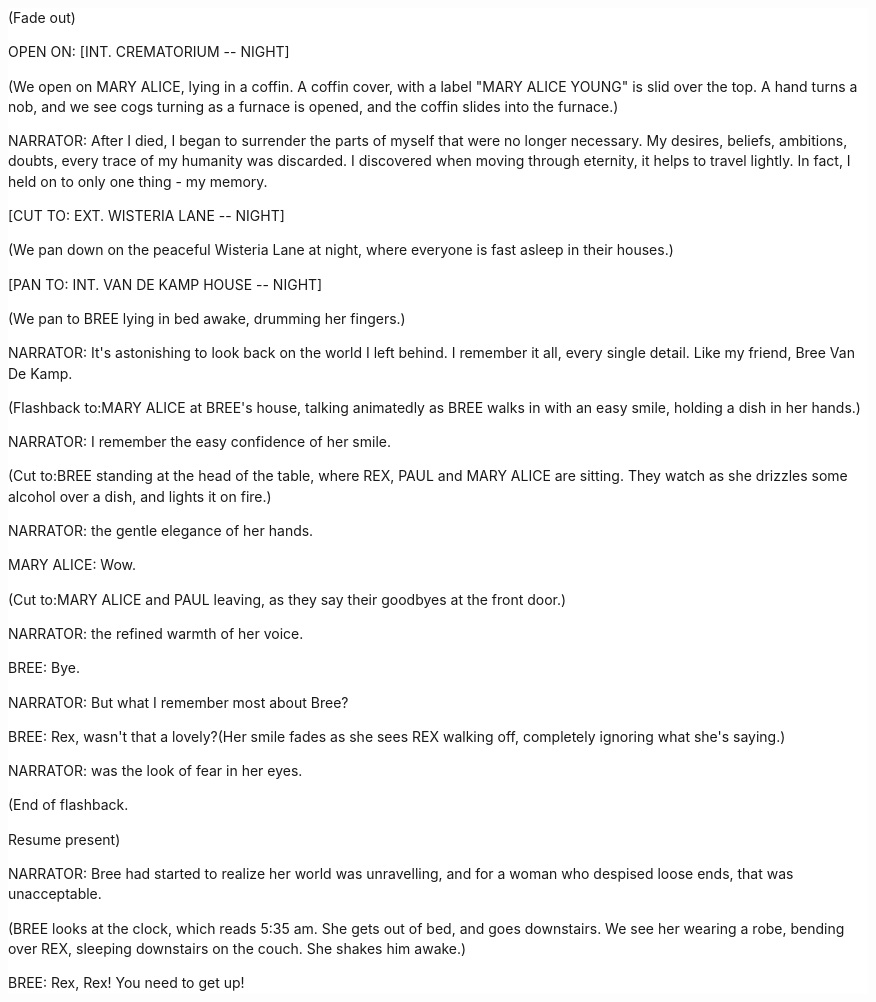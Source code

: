 (Fade out) 

OPEN ON: [INT. CREMATORIUM -- NIGHT] 





(We open on MARY ALICE, lying in a coffin. A coffin cover, with a label "MARY ALICE YOUNG" is slid over the top. A hand turns a nob, and we see cogs turning as a furnace is opened, and the coffin slides into the furnace.) 

NARRATOR: After I died, I began to surrender the parts of myself that were no longer necessary. My desires, beliefs, ambitions, doubts, every trace of my humanity was discarded. I discovered when moving through eternity, it helps to travel lightly. In fact, I held on to only one thing - my memory. 

[CUT TO: EXT. WISTERIA LANE -- NIGHT] 

(We pan down on the peaceful Wisteria Lane at night, where everyone is fast asleep in their houses.) 

[PAN TO: INT. VAN DE KAMP HOUSE -- NIGHT] 

(We pan to BREE lying in bed awake, drumming her fingers.) 

NARRATOR: It's astonishing to look back on the world I left behind. I remember it all, every single detail. Like my friend, Bree Van De Kamp. 

(Flashback to:MARY ALICE at BREE's house, talking animatedly as BREE walks in with an easy smile, holding a dish in her hands.) 

NARRATOR: I remember the easy confidence of her smile.

(Cut to:BREE standing at the head of the table, where REX, PAUL and MARY ALICE are sitting. They watch as she drizzles some alcohol over a dish, and lights it on fire.) 

NARRATOR: the gentle elegance of her hands. 

MARY ALICE: Wow. 

(Cut to:MARY ALICE and PAUL leaving, as they say their goodbyes at the front door.) 

NARRATOR: the refined warmth of her voice. 

BREE: Bye. 

NARRATOR: But what I remember most about Bree? 

BREE: Rex, wasn't that a lovely?(Her smile fades as she sees REX walking off, completely ignoring what she's saying.)

NARRATOR: was the look of fear in her eyes. 

(End of flashback. 

Resume present) 

NARRATOR: Bree had started to realize her world was unravelling, and for a woman who despised loose ends, that was unacceptable. 

(BREE looks at the clock, which reads 5:35 am. She gets out of bed, and goes downstairs. We see her wearing a robe, bending over REX, sleeping downstairs on the couch. She shakes him awake.) 

BREE: Rex, Rex! You need to get up! 
